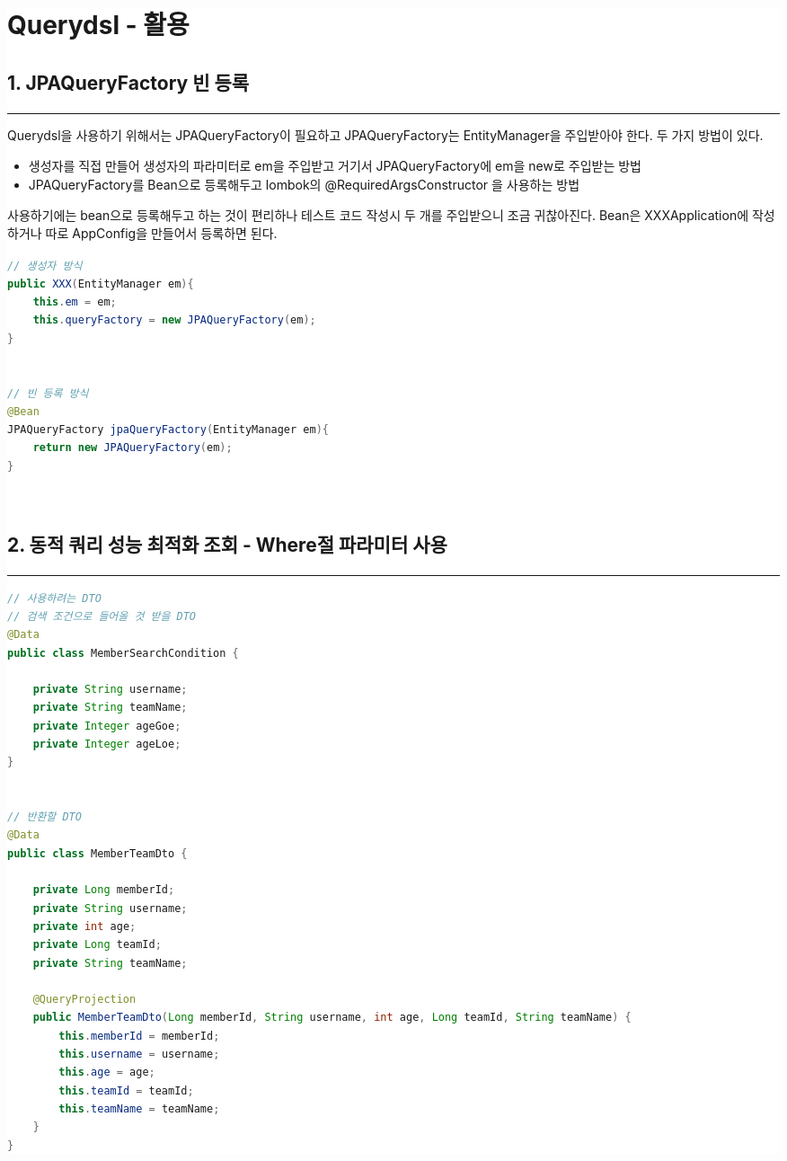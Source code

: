 # Querydsl - 활용


## 1. JPAQueryFactory 빈 등록
---
Querydsl을 사용하기 위해서는 JPAQueryFactory이 필요하고 JPAQueryFactory는 EntityManager을 주입받아야 한다. 두 가지 방법이 있다. 
+ 생성자를 직접 만들어 생성자의 파라미터로 em을 주입받고 거기서 JPAQueryFactory에 em을 new로 주입받는 방법
+ JPAQueryFactory를 Bean으로 등록해두고 lombok의 @RequiredArgsConstructor 을 사용하는 방법

사용하기에는 bean으로 등록해두고 하는 것이 편리하나 테스트 코드 작성시 두 개를 주입받으니 조금 귀찮아진다. Bean은 XXXApplication에 작성하거나 따로 AppConfig을 만들어서 등록하면 된다.

```java
// 생성자 방식
public XXX(EntityManager em){
    this.em = em;
    this.queryFactory = new JPAQueryFactory(em);
}


// 빈 등록 방식
@Bean
JPAQueryFactory jpaQueryFactory(EntityManager em){
    return new JPAQueryFactory(em);
}
```
<br>

## 2. 동적 쿼리 성능 최적화 조회 - Where절 파라미터 사용
---
```java
// 사용하려는 DTO
// 검색 조건으로 들어올 것 받을 DTO
@Data
public class MemberSearchCondition {

    private String username;
    private String teamName;
    private Integer ageGoe;
    private Integer ageLoe;
}


// 반환할 DTO
@Data
public class MemberTeamDto {

    private Long memberId;
    private String username;
    private int age;
    private Long teamId;
    private String teamName;

    @QueryProjection
    public MemberTeamDto(Long memberId, String username, int age, Long teamId, String teamName) {
        this.memberId = memberId;
        this.username = username;
        this.age = age;
        this.teamId = teamId;
        this.teamName = teamName;
    }
}
```